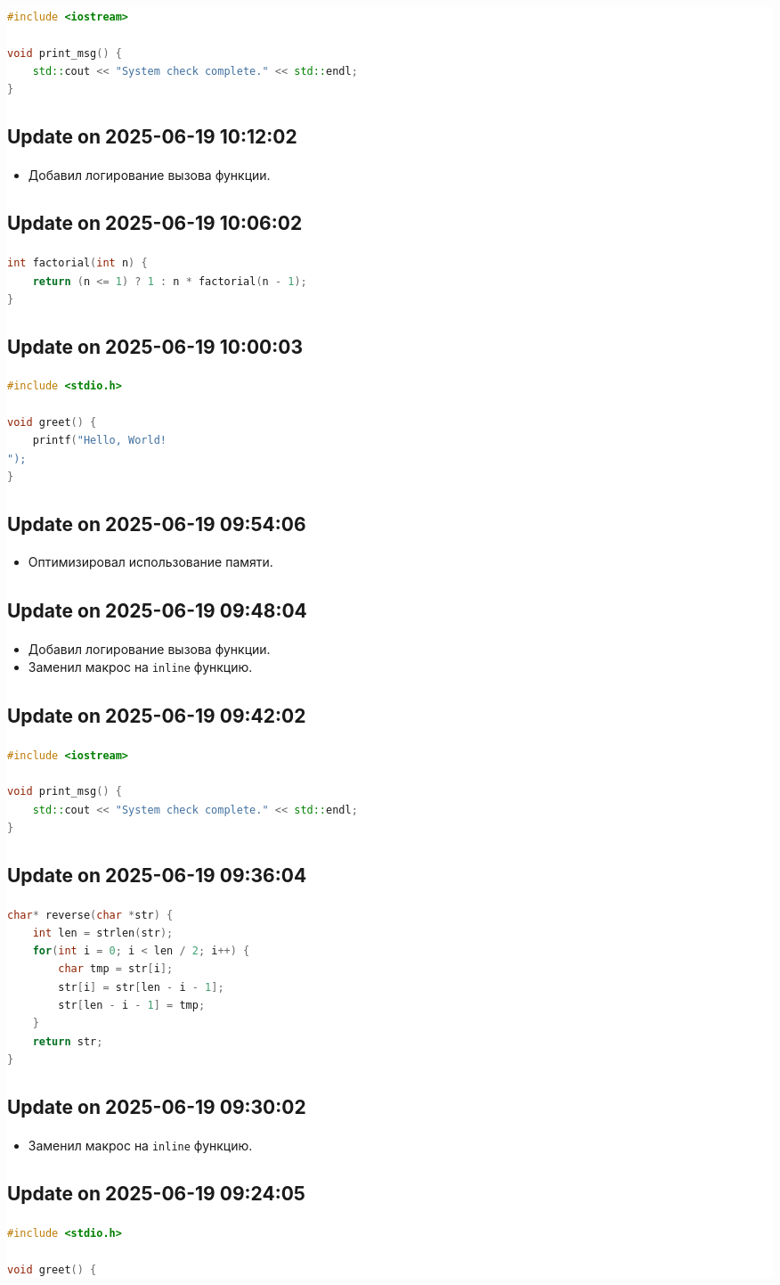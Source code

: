 ```cpp
#include <iostream>

void print_msg() {
    std::cout << "System check complete." << std::endl;
}
```
## Update on 2025-06-19 10:12:02
- Добавил логирование вызова функции.
## Update on 2025-06-19 10:06:02
```cpp
int factorial(int n) {
    return (n <= 1) ? 1 : n * factorial(n - 1);
}
```
## Update on 2025-06-19 10:00:03
```c
#include <stdio.h>

void greet() {
    printf("Hello, World!
");
}
```
## Update on 2025-06-19 09:54:06
- Оптимизировал использование памяти.
## Update on 2025-06-19 09:48:04
- Добавил логирование вызова функции.
- Заменил макрос на `inline` функцию.
## Update on 2025-06-19 09:42:02
```cpp
#include <iostream>

void print_msg() {
    std::cout << "System check complete." << std::endl;
}
```
## Update on 2025-06-19 09:36:04
```c
char* reverse(char *str) {
    int len = strlen(str);
    for(int i = 0; i < len / 2; i++) {
        char tmp = str[i];
        str[i] = str[len - i - 1];
        str[len - i - 1] = tmp;
    }
    return str;
}
```
## Update on 2025-06-19 09:30:02
- Заменил макрос на `inline` функцию.
## Update on 2025-06-19 09:24:05
```c
#include <stdio.h>

void greet() {
```